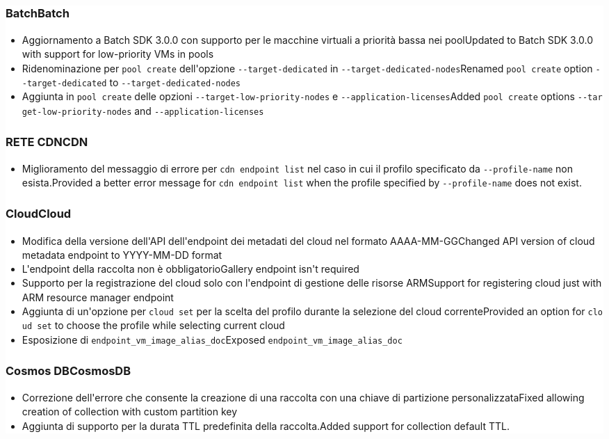 ### <a name="batch"></a><span data-ttu-id="25887-275">Batch</span><span class="sxs-lookup"><span data-stu-id="25887-275">Batch</span></span>

* <span data-ttu-id="25887-276">Aggiornamento a Batch SDK 3.0.0 con supporto per le macchine virtuali a priorità bassa nei pool</span><span class="sxs-lookup"><span data-stu-id="25887-276">Updated to Batch SDK 3.0.0 with support for low-priority VMs in pools</span></span>
* <span data-ttu-id="25887-277">Ridenominazione per `pool create` dell'opzione `--target-dedicated` in `--target-dedicated-nodes`</span><span class="sxs-lookup"><span data-stu-id="25887-277">Renamed `pool create` option `--target-dedicated` to `--target-dedicated-nodes`</span></span>
* <span data-ttu-id="25887-278">Aggiunta in `pool create` delle opzioni `--target-low-priority-nodes` e `--application-licenses`</span><span class="sxs-lookup"><span data-stu-id="25887-278">Added `pool create` options `--target-low-priority-nodes` and `--application-licenses`</span></span>

### <a name="cdn"></a><span data-ttu-id="25887-279">RETE CDN</span><span class="sxs-lookup"><span data-stu-id="25887-279">CDN</span></span>

* <span data-ttu-id="25887-280">Miglioramento del messaggio di errore per `cdn endpoint list` nel caso in cui il profilo specificato da `--profile-name` non esista.</span><span class="sxs-lookup"><span data-stu-id="25887-280">Provided a better error message for `cdn endpoint list` when the profile specified by `--profile-name` does not exist.</span></span>

### <a name="cloud"></a><span data-ttu-id="25887-281">Cloud</span><span class="sxs-lookup"><span data-stu-id="25887-281">Cloud</span></span>

* <span data-ttu-id="25887-282">Modifica della versione dell'API dell'endpoint dei metadati del cloud nel formato AAAA-MM-GG</span><span class="sxs-lookup"><span data-stu-id="25887-282">Changed API version of cloud metadata endpoint to YYYY-MM-DD format</span></span>
* <span data-ttu-id="25887-283">L'endpoint della raccolta non è obbligatorio</span><span class="sxs-lookup"><span data-stu-id="25887-283">Gallery endpoint isn't required</span></span>
* <span data-ttu-id="25887-284">Supporto per la registrazione del cloud solo con l'endpoint di gestione delle risorse ARM</span><span class="sxs-lookup"><span data-stu-id="25887-284">Support for registering cloud just with ARM resource manager endpoint</span></span>
* <span data-ttu-id="25887-285">Aggiunta di un'opzione per `cloud set` per la scelta del profilo durante la selezione del cloud corrente</span><span class="sxs-lookup"><span data-stu-id="25887-285">Provided an option for `cloud set` to choose the profile while selecting current cloud</span></span>
* <span data-ttu-id="25887-286">Esposizione di `endpoint_vm_image_alias_doc`</span><span class="sxs-lookup"><span data-stu-id="25887-286">Exposed `endpoint_vm_image_alias_doc`</span></span>

### <a name="cosmosdb"></a><span data-ttu-id="25887-287">Cosmos DB</span><span class="sxs-lookup"><span data-stu-id="25887-287">CosmosDB</span></span>

* <span data-ttu-id="25887-288">Correzione dell'errore che consente la creazione di una raccolta con una chiave di partizione personalizzata</span><span class="sxs-lookup"><span data-stu-id="25887-288">Fixed allowing creation of collection with custom partition key</span></span>
* <span data-ttu-id="25887-289">Aggiunta di supporto per la durata TTL predefinita della raccolta.</span><span class="sxs-lookup"><span data-stu-id="25887-289">Added support for collection default TTL.</span></span>
